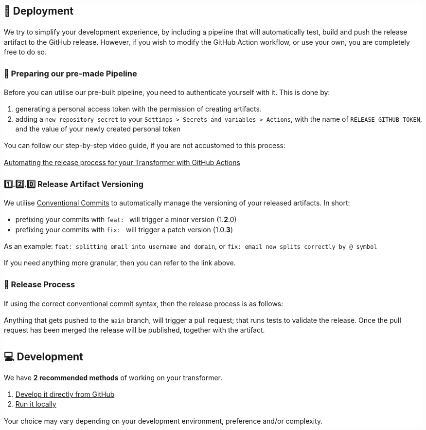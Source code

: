 ## 🚀 Deployment

We try to simplify your development experience, by including a pipeline that will automatically test, build and push the
release artifact to the GitHub release. However, if you wish to modify the GitHub Action workflow, or use your own, you
are completely free to do so.

### 🔧 Preparing our pre-made Pipeline

Before you can utilise our pre-built pipeline, you need to authenticate yourself with it. This is done by:

1. generating a personal access token with the permission of creating artifacts.
2. adding a `new repository secret` to your `Settings > Secrets and variables > Actions`, with the name
   of `RELEASE_GITHUB_TOKEN`, and the value of your newly created personal token

You can follow our step-by-step video guide, if you are not accustomed to this process:

[Automating the release process for your Transformer with GitHub Actions](https://youtu.be/QveUgYLJWe8)

### 1️⃣.2️⃣.0️⃣ Release Artifact Versioning

We utilise [Conventional Commits](https://www.conventionalcommits.org/en/v1.0.0/#summary) to automatically manage the
versioning of your released artifacts. In short:

- prefixing your commits with `feat: ` will trigger a minor version (1.**2**.0)
- prefixing your commits with `fix: ` will trigger a patch version (1.0.**3**)

As an example: `feat: splitting email into username and domain`, or `fix: email now splits correctly by @ symbol`

If you need anything more granular, then you can refer to the link above.

### 🔄 Release Process

If using the correct [conventional commit syntax](#120-release-artifact-versioning), then the release process is as
follows:

Anything that gets pushed to the `main` branch, will trigger a pull request; that runs tests to validate the release.
Once the pull request has been merged the release will be published, together with the artifact.

## 💻 Development

We have **2 recommended methods** of working on your transformer.

1. [Develop it directly from GitHub](#option-1-develop-directly-in-github-simple)
2. [Run it locally]()

Your choice may vary depending on your development environment, preference and/or complexity.
